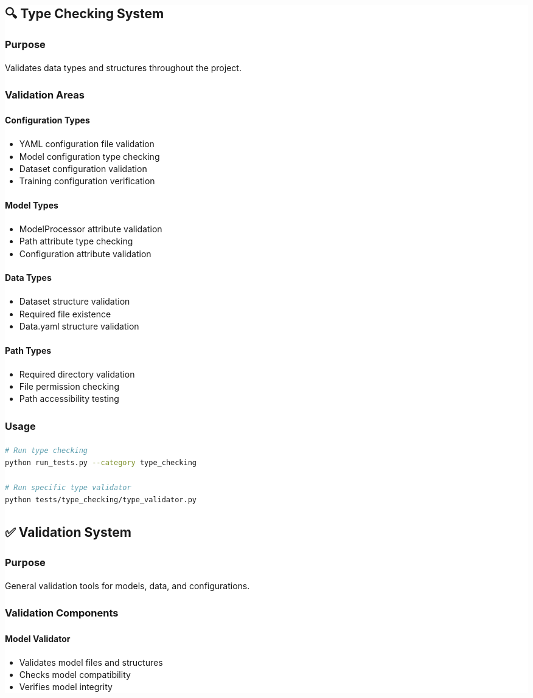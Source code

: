 ## 🔍 **Type Checking System**

### **Purpose**
Validates data types and structures throughout the project.

### **Validation Areas**

#### **Configuration Types**
- YAML configuration file validation
- Model configuration type checking
- Dataset configuration validation
- Training configuration verification

#### **Model Types**
- ModelProcessor attribute validation
- Path attribute type checking
- Configuration attribute validation

#### **Data Types**
- Dataset structure validation
- Required file existence
- Data.yaml structure validation

#### **Path Types**
- Required directory validation
- File permission checking
- Path accessibility testing

### **Usage**
```bash
# Run type checking
python run_tests.py --category type_checking

# Run specific type validator
python tests/type_checking/type_validator.py
```

## ✅ **Validation System**

### **Purpose**
General validation tools for models, data, and configurations.

### **Validation Components**

#### **Model Validator**
- Validates model files and structures
- Checks model compatibility
- Verifies model integrity
